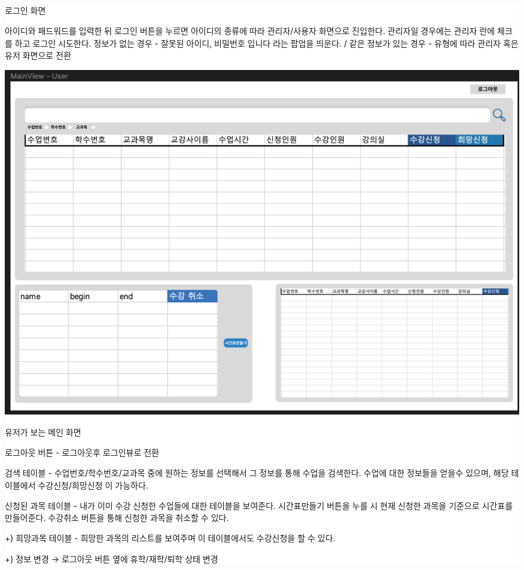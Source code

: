 로그인 화면

아이디와 패드워드를 입력한 뒤 로그인 버튼을 누르면 아이디의 종류에 따라 관리자/사용자 화면으로 진입한다. 관리자일 경우에는 관리자 란에 체크를 하고 로그인 시도한다. 정보가 없는 경우 - 잘못된 아이디, 비밀번호 입니다 라는 팝업을 띄운다. / 같은 정보가 있는 경우 - 유형에 따라 관리자 혹은 유저 화면으로 전환

![유저가 보는 메인 화면](./screenshots/temp1.png)

유저가 보는 메인 화면

로그아웃 버튼 - 로그아웃후 로그인뷰로 전환

검색 테이블 - 수업번호/학수번호/교과목 중에 원하는 정보를 선택해서 그 정보를 통해 수업을 검색한다. 수업에 대한 정보들을 얻을수 있으며, 해당 테이블에서 수강신청/희망신청 이 가능하다.

신청된 과목 테이블 - 내가 이미 수강 신청한 수업들에 대한 테이블을 보여준다. 시간표만들기 버튼을 누를 시 현재 신청한 과목을 기준으로 시간표를 만들어준다. 수강취소 버튼을 통해 신청한 과목을 취소할 수 있다. 

+) 희망과목 테이블 -  희망한 과목의 리스트를 보여주며 이 테이블에서도 수강신청을 할 수 있다.

+) 정보 변경 → 로그아웃 버튼 옆에 휴학/재학/퇴학 상태 변경
